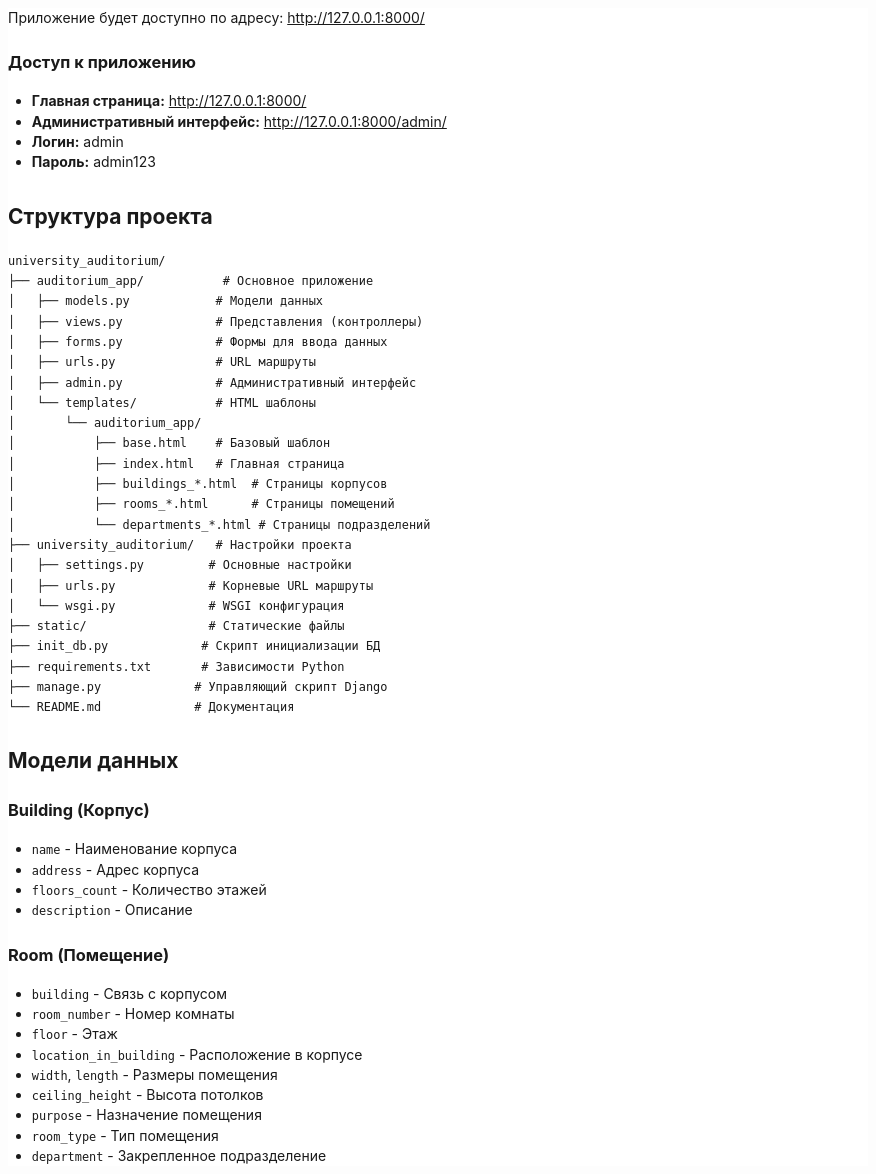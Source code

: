 Приложение будет доступно по адресу: http://127.0.0.1:8000/

### Доступ к приложению

- **Главная страница:** http://127.0.0.1:8000/
- **Административный интерфейс:** http://127.0.0.1:8000/admin/
- **Логин:** admin
- **Пароль:** admin123

## Структура проекта

```
university_auditorium/
├── auditorium_app/           # Основное приложение
│   ├── models.py            # Модели данных
│   ├── views.py             # Представления (контроллеры)
│   ├── forms.py             # Формы для ввода данных
│   ├── urls.py              # URL маршруты
│   ├── admin.py             # Административный интерфейс
│   └── templates/           # HTML шаблоны
│       └── auditorium_app/
│           ├── base.html    # Базовый шаблон
│           ├── index.html   # Главная страница
│           ├── buildings_*.html  # Страницы корпусов
│           ├── rooms_*.html      # Страницы помещений
│           └── departments_*.html # Страницы подразделений
├── university_auditorium/   # Настройки проекта
│   ├── settings.py         # Основные настройки
│   ├── urls.py             # Корневые URL маршруты
│   └── wsgi.py             # WSGI конфигурация
├── static/                 # Статические файлы
├── init_db.py             # Скрипт инициализации БД
├── requirements.txt       # Зависимости Python
├── manage.py             # Управляющий скрипт Django
└── README.md             # Документация
```

## Модели данных

### Building (Корпус)
- `name` - Наименование корпуса
- `address` - Адрес корпуса
- `floors_count` - Количество этажей
- `description` - Описание

### Room (Помещение)
- `building` - Связь с корпусом
- `room_number` - Номер комнаты
- `floor` - Этаж
- `location_in_building` - Расположение в корпусе
- `width`, `length` - Размеры помещения
- `ceiling_height` - Высота потолков
- `purpose` - Назначение помещения
- `room_type` - Тип помещения
- `department` - Закрепленное подразделение
